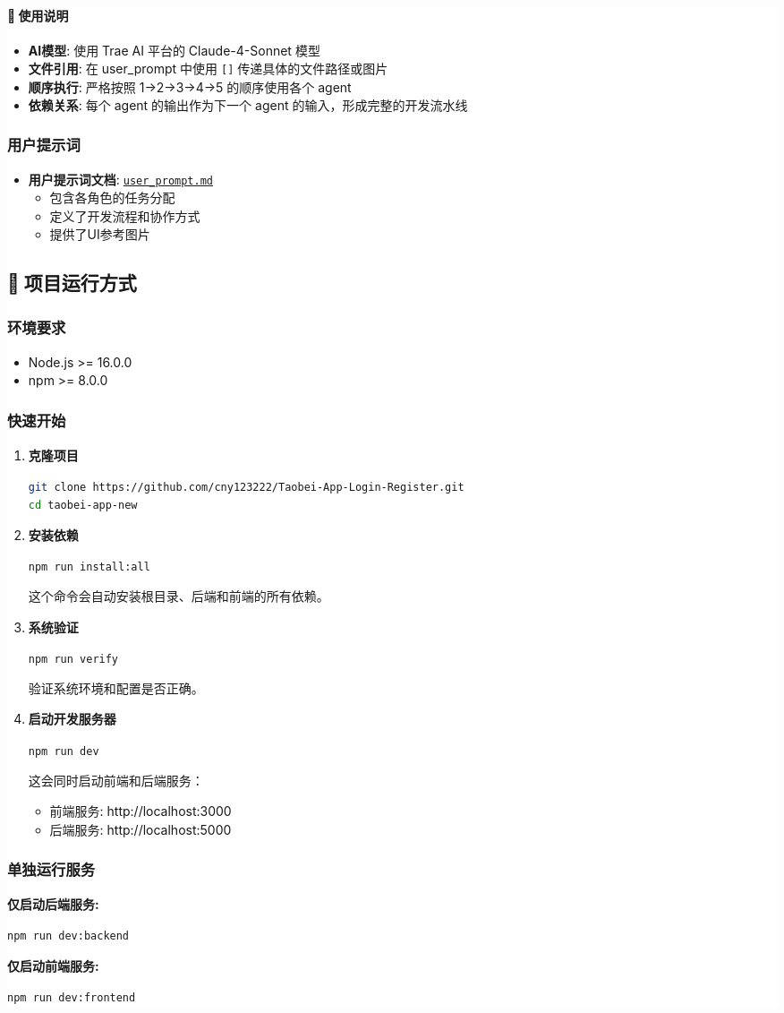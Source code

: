 #### 📝 使用说明
- **AI模型**: 使用 Trae AI 平台的 Claude-4-Sonnet 模型
- **文件引用**: 在 user_prompt 中使用 `[]` 传递具体的文件路径或图片
- **顺序执行**: 严格按照 1→2→3→4→5 的顺序使用各个 agent
- **依赖关系**: 每个 agent 的输出作为下一个 agent 的输入，形成完整的开发流水线

### 用户提示词
- **用户提示词文档**: [`user_prompt.md`](./user_prompt.md)
  - 包含各角色的任务分配
  - 定义了开发流程和协作方式
  - 提供了UI参考图片

## 🚀 项目运行方式

### 环境要求
- Node.js >= 16.0.0
- npm >= 8.0.0

### 快速开始

1. **克隆项目**
   ```bash
   git clone https://github.com/cny123222/Taobei-App-Login-Register.git
   cd taobei-app-new
   ```

2. **安装依赖**
   ```bash
   npm run install:all
   ```
   这个命令会自动安装根目录、后端和前端的所有依赖。

3. **系统验证**
   ```bash
   npm run verify
   ```
   验证系统环境和配置是否正确。

4. **启动开发服务器**
   ```bash
   npm run dev
   ```
   这会同时启动前端和后端服务：
   - 前端服务: http://localhost:3000
   - 后端服务: http://localhost:5000

### 单独运行服务

**仅启动后端服务:**
```bash
npm run dev:backend
```

**仅启动前端服务:**
```bash
npm run dev:frontend
```
